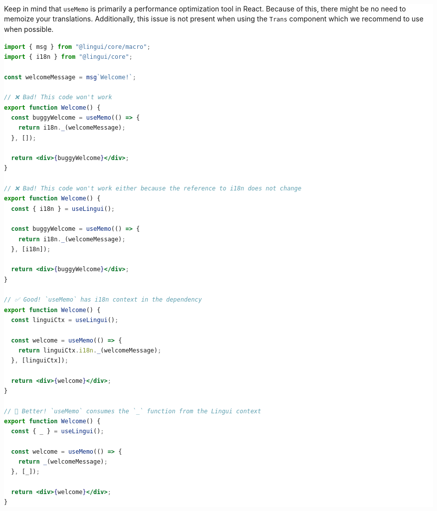 Keep in mind that `useMemo` is primarily a performance optimization tool in React. Because of this, there might be no need to memoize your translations. Additionally, this issue is not present when using the `Trans` component which we recommend to use when possible.

```jsx
import { msg } from "@lingui/core/macro";
import { i18n } from "@lingui/core";

const welcomeMessage = msg`Welcome!`;

// ❌ Bad! This code won't work
export function Welcome() {
  const buggyWelcome = useMemo(() => {
    return i18n._(welcomeMessage);
  }, []);

  return <div>{buggyWelcome}</div>;
}

// ❌ Bad! This code won't work either because the reference to i18n does not change
export function Welcome() {
  const { i18n } = useLingui();

  const buggyWelcome = useMemo(() => {
    return i18n._(welcomeMessage);
  }, [i18n]);

  return <div>{buggyWelcome}</div>;
}

// ✅ Good! `useMemo` has i18n context in the dependency
export function Welcome() {
  const linguiCtx = useLingui();

  const welcome = useMemo(() => {
    return linguiCtx.i18n._(welcomeMessage);
  }, [linguiCtx]);

  return <div>{welcome}</div>;
}

// 🤩 Better! `useMemo` consumes the `_` function from the Lingui context
export function Welcome() {
  const { _ } = useLingui();

  const welcome = useMemo(() => {
    return _(welcomeMessage);
  }, [_]);

  return <div>{welcome}</div>;
}
```


  ["STATUS_OPEN"]: msg`Open`,
  ["STATUS_CLOSED"]: msg`Closed`,
  ["STATUS_CANCELLED"]: msg`Cancelled`,
  ["STATUS_COMPLETED"]: msg`Completed`,